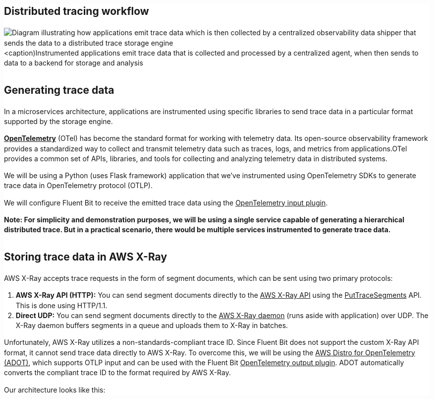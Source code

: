 ## Distributed tracing workflow

![Diagram illustrating how applications emit trace data which is then collected by a centralized observability data shipper that sends the data to a distributed trace storage engine](https://calyptia.com/_next/image?url=https://www.datocms-assets.com/97087/1710271503-distributed-traces-4.png&w=1920&q=75)
<caption)Instrumented applications emit trace data that is collected and processed by a 
centralized agent, when then sends to data to a backend for storage and analysis</caption>

## **Generating trace data**

In a microservices architecture, applications are instrumented using specific libraries 
to send trace data in a particular format supported by the storage engine.

[**OpenTelemetry**](https://opentelemetry.io/) (OTel) has become the standard format 
for working with telemetry data. Its open-source observability framework provides a 
standardized way to collect and transmit telemetry data such as traces, logs, and metrics 
from applications.OTel provides a common set of APIs, libraries, and tools for collecting 
and analyzing telemetry data in distributed systems.

We will be using a Python (uses Flask framework) application that we’ve instrumented 
using OpenTelemetry SDKs to generate trace data in OpenTelemetry protocol (OTLP).

We will configure Fluent Bit to receive the emitted trace data using the 
[OpenTelemetry input plugin](https://docs.fluentbit.io/manual/pipeline/inputs/opentelemetry).

**Note: For simplicity and demonstration purposes, we will be using a single service 
capable of generating a hierarchical distributed trace. But in a practical scenario, there would be multiple services instrumented to generate trace data.**

## **Storing trace data in AWS X-Ray**

AWS X-Ray accepts trace requests in the form of segment documents, which can be sent 
using two primary protocols:

1. **AWS X-Ray API (HTTP):** You can send segment documents directly to the 
[AWS X-Ray API](https://docs.aws.amazon.com/xray/latest/devguide/xray-api-sendingdata.html) 
using the [PutTraceSegments](https://docs.aws.amazon.com/xray/latest/devguide/xray-api-sendingdata.html#xray-api-segments) 
API. This is done using HTTP/1.1.
2. **Direct UDP:** You can send segment documents directly to the 
[AWS X-Ray daemon](https://docs.aws.amazon.com/xray/latest/devguide/xray-api-sendingdata.html#xray-api-segments) 
(runs aside with application) over UDP. The X-Ray daemon buffers segments in a queue and 
uploads them to X-Ray in batches.

Unfortunately, AWS X-Ray utilizes a non-standards-compliant trace ID. Since Fluent Bit 
does not support the custom X-Ray API format, it cannot send trace data directly to 
AWS X-Ray. To overcome this, we will be using the [AWS Distro for OpenTelemetry (ADOT)](https://aws-otel.github.io/docs/introduction), 
which supports OTLP input and can be used with the Fluent Bit [OpenTelemetry output plugin](https://docs.fluentbit.io/manual/pipeline/outputs/opentelemetry). 
ADOT automatically converts the compliant trace ID to the format required by AWS X-Ray.

Our architecture looks like this:
